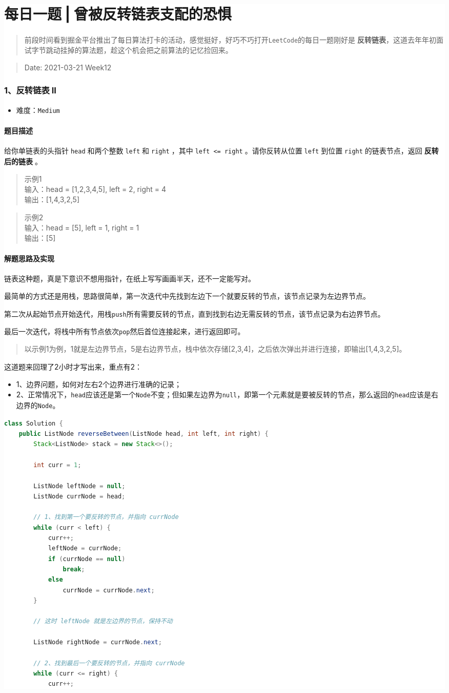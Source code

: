 # 每日一题 | 曾被反转链表支配的恐惧

> 前段时间看到掘金平台推出了每日算法打卡的活动，感觉挺好，好巧不巧打开`LeetCode`的每日一题刚好是 **反转链表**，这道去年年初面试字节跳动挂掉的算法题，趁这个机会把之前算法的记忆捡回来。

> Date: 2021-03-21  Week12

### 1、反转链表 II

* 难度：`Medium`

#### 题目描述

给你单链表的头指针 `head` 和两个整数 `left` 和 `right` ，其中 `left <= right` 。请你反转从位置 `left` 到位置 `right` 的链表节点，返回 **反转后的链表** 。

> 示例1  
>输入：head = [1,2,3,4,5], left = 2, right = 4  
>输出：[1,4,3,2,5]  

> 示例2  
>输入：head = [5], left = 1, right = 1  
>输出：[5]  

#### 解题思路及实现

链表这种题，真是下意识不想用指针，在纸上写写画画半天，还不一定能写对。

最简单的方式还是用栈，思路很简单，第一次迭代中先找到左边下一个就要反转的节点，该节点记录为左边界节点。

第二次从起始节点开始迭代，用栈`push`所有需要反转的节点，直到找到右边无需反转的节点，该节点记录为右边界节点。

最后一次迭代，将栈中所有节点依次`pop`然后首位连接起来，进行返回即可。

> 以示例1为例，1就是左边界节点，5是右边界节点，栈中依次存储[2,3,4]，之后依次弹出并进行连接，即输出[1,4,3,2,5]。

这道题来回理了2小时才写出来，重点有2：

* 1、边界问题，如何对左右2个边界进行准确的记录；
* 2、正常情况下，`head`应该还是第一个`Node`不变；但如果左边界为`null`，即第一个元素就是要被反转的节点，那么返回的`head`应该是右边界的`Node`。

```java
class Solution {
    public ListNode reverseBetween(ListNode head, int left, int right) {
        Stack<ListNode> stack = new Stack<>();

        int curr = 1;

        ListNode leftNode = null;
        ListNode currNode = head;

        // 1、找到第一个要反转的节点，并指向 currNode
        while (curr < left) {
            curr++;
            leftNode = currNode;
            if (currNode == null)
                break;
            else
                currNode = currNode.next;
        }

        // 这时 leftNode 就是左边界的节点，保持不动

        ListNode rightNode = currNode.next;

        // 2、找到最后一个要反转的节点，并指向 currNode
        while (curr <= right) {
            curr++;
```